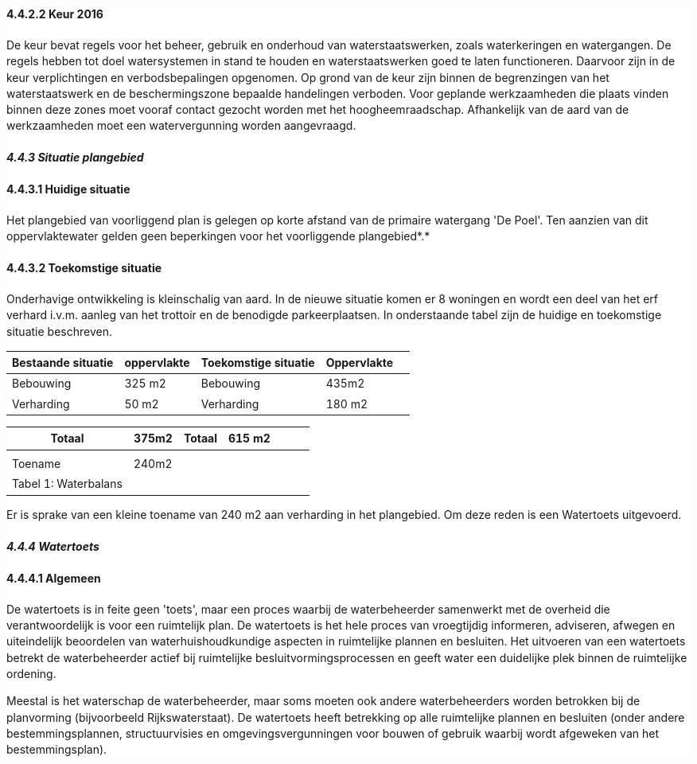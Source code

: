 #### 4.4.2.2 Keur 2016

De keur bevat regels voor het beheer, gebruik en onderhoud van waterstaatswerken, zoals waterkeringen en watergangen. De regels hebben tot doel watersystemen in stand te houden en waterstaatswerken goed te laten functioneren. Daarvoor zijn in de keur verplichtingen en verbodsbepalingen opgenomen. Op grond van de keur zijn binnen de begrenzingen van het waterstaatswerk en de beschermingszone bepaalde handelingen verboden. Voor geplande werkzaamheden die plaats vinden binnen deze zones moet vooraf contact gezocht worden met het hoogheemraadschap. Afhankelijk van de aard van de werkzaamheden moet een watervergunning worden aangevraagd.

#### *4.4.3 Situatie plangebied*

#### 4.4.3.1 Huidige situatie

Het plangebied van voorliggend plan is gelegen op korte afstand van de primaire watergang 'De Poel'. Ten aanzien van dit oppervlaktewater gelden geen beperkingen voor het voorliggende plangebied*.*

#### 4.4.3.2 Toekomstige situatie

Onderhavige ontwikkeling is kleinschalig van aard. In de nieuwe situatie komen er 8 woningen en wordt een deel van het erf verhard i.v.m. aanleg van het trottoir en de benodigde parkeerplaatsen. In onderstaande tabel zijn de huidige en toekomstige situatie beschreven.

| Bestaande situatie | oppervlakte | Toekomstige situatie | Oppervlakte |  |
|--------------------|-------------|----------------------|-------------|--|
| Bebouwing          | 325 m2      | Bebouwing            | 435m2       |  |
| Verharding         | 50 m2       | Verharding           | 180 m2      |  |

| Totaal               | 375m2 | Totaal | 615 m2 |  |  |  |
|----------------------|-------|--------|--------|--|--|--|
|                      |       |        |        |  |  |  |
| Toename              | 240m2 |        |        |  |  |  |
| Tabel 1: Waterbalans |       |        |        |  |  |  |

Er is sprake van een kleine toename van 240 m2 aan verharding in het plangebied. Om deze reden is een Watertoets uitgevoerd.

#### *4.4.4 Watertoets*

#### 4.4.4.1 Algemeen

De watertoets is in feite geen 'toets', maar een proces waarbij de waterbeheerder samenwerkt met de overheid die verantwoordelijk is voor een ruimtelijk plan. De watertoets is het hele proces van vroegtijdig informeren, adviseren, afwegen en uiteindelijk beoordelen van waterhuishoudkundige aspecten in ruimtelijke plannen en besluiten. Het uitvoeren van een watertoets betrekt de waterbeheerder actief bij ruimtelijke besluitvormingsprocessen en geeft water een duidelijke plek binnen de ruimtelijke ordening.

Meestal is het waterschap de waterbeheerder, maar soms moeten ook andere waterbeheerders worden betrokken bij de planvorming (bijvoorbeeld Rijkswaterstaat). De watertoets heeft betrekking op alle ruimtelijke plannen en besluiten (onder andere bestemmingsplannen, structuurvisies en omgevingsvergunningen voor bouwen of gebruik waarbij wordt afgeweken van het bestemmingsplan).
